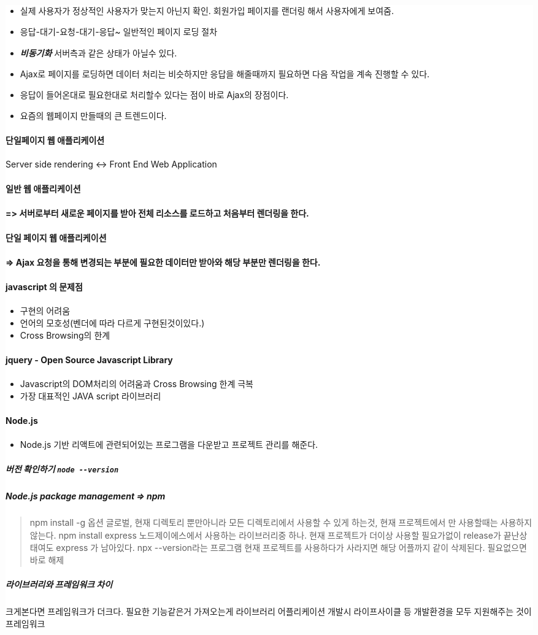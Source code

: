 + 실제 사용자가 정상적인 사용자가 맞는지 아닌지 확인. 회원가입 페이지를 랜더링 해서 사용자에게 보여줌. 

+ 응답-대기-요청-대기-응답~ 일반적인 페이지 로딩 절차

+ ***비동기화*** 서버측과 같은 상태가 아닐수 있다. 

+ Ajax로 페이지를 로딩하면 데이터 처리는 비슷하지만 응답을 해줄때까지 필요하면 다음 작업을 계속 진행할 수 있다. 

+ 응답이 들어온대로 필요한대로 처리할수 있다는 점이 바로 Ajax의 장점이다. 

+ 요즘의 웹페이지 만들때의 큰 트렌드이다.

  

#### 단일페이지 웹 애플리케이션

Server side rendering <-> Front End Web Application



#### 일반 웹 애플리케이션

####  => 서버로부터 새로운 페이지를 받아 전체 리소스를 로드하고 처음부터 렌더링을 한다.

#### 단일 페이지 웹 애플리케이션

####  => Ajax 요청을 통해 변경되는 부분에 필요한 데이터만 받아와 해당 부분만 렌더링을 한다.



#### javascript 의 문제점
- 구현의 어려움 
- 언어의 모호성(벤더에 따라 다르게 구현된것이있다.) 
- Cross Browsing의 한계

#### jquery - Open Source Javascript Library

- Javascript의 DOM처리의 어려움과  Cross Browsing 한계 극복
- 가장 대표적인 JAVA script 라이브러리

#### Node.js 

- Node.js 기반 리액트에 관련되어있는 프로그램을 다운받고 프로젝트 관리를 해준다.

  

##### 버전 확인하기 `node --version`



##### Node.js package management => npm

> npm install -g 옵션 글로벌, 현재 디렉토리 뿐만아니라 모든 디렉토리에서 사용할 수 있게 하는것, 현재 프로젝트에서 만 사용할때는 사용하지 않는다.
> npm install express 노드제이에스에서 사용하는 라이브러리중 하나. 현재 프로젝트가 더이상 사용할 필요가없이 release가 끝난상태여도 express 가 남아있다. 
> npx --version라는 프로그램 현재 프로젝트를 사용하다가 사라지면 해당 어플까지 같이 삭제된다.  필요없으면 바로 해제



##### 라이브러리와 프레임워크 차이

크게본다면 프레임워크가 더크다. 필요한 기능같은거 가져오는게 라이브러리
어플리케이션 개발시 라이프사이클 등 개발환경을 모두 지원해주는 것이 프레임워크
